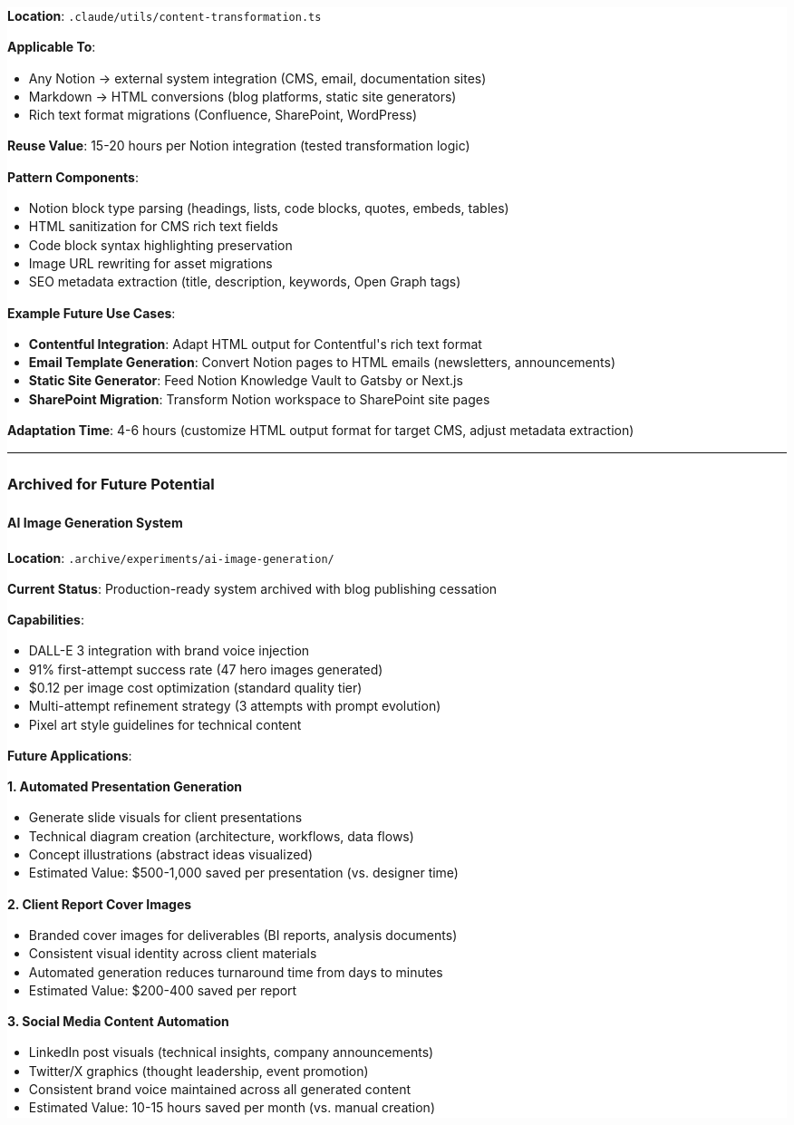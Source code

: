 **Location**: `.claude/utils/content-transformation.ts`

**Applicable To**:
- Any Notion → external system integration (CMS, email, documentation sites)
- Markdown → HTML conversions (blog platforms, static site generators)
- Rich text format migrations (Confluence, SharePoint, WordPress)

**Reuse Value**: 15-20 hours per Notion integration (tested transformation logic)

**Pattern Components**:
- Notion block type parsing (headings, lists, code blocks, quotes, embeds, tables)
- HTML sanitization for CMS rich text fields
- Code block syntax highlighting preservation
- Image URL rewriting for asset migrations
- SEO metadata extraction (title, description, keywords, Open Graph tags)

**Example Future Use Cases**:
- **Contentful Integration**: Adapt HTML output for Contentful's rich text format
- **Email Template Generation**: Convert Notion pages to HTML emails (newsletters, announcements)
- **Static Site Generator**: Feed Notion Knowledge Vault to Gatsby or Next.js
- **SharePoint Migration**: Transform Notion workspace to SharePoint site pages

**Adaptation Time**: 4-6 hours (customize HTML output format for target CMS, adjust metadata extraction)

---

### Archived for Future Potential

#### AI Image Generation System

**Location**: `.archive/experiments/ai-image-generation/`

**Current Status**: Production-ready system archived with blog publishing cessation

**Capabilities**:
- DALL-E 3 integration with brand voice injection
- 91% first-attempt success rate (47 hero images generated)
- $0.12 per image cost optimization (standard quality tier)
- Multi-attempt refinement strategy (3 attempts with prompt evolution)
- Pixel art style guidelines for technical content

**Future Applications**:

**1. Automated Presentation Generation**
- Generate slide visuals for client presentations
- Technical diagram creation (architecture, workflows, data flows)
- Concept illustrations (abstract ideas visualized)
- Estimated Value: $500-1,000 saved per presentation (vs. designer time)

**2. Client Report Cover Images**
- Branded cover images for deliverables (BI reports, analysis documents)
- Consistent visual identity across client materials
- Automated generation reduces turnaround time from days to minutes
- Estimated Value: $200-400 saved per report

**3. Social Media Content Automation**
- LinkedIn post visuals (technical insights, company announcements)
- Twitter/X graphics (thought leadership, event promotion)
- Consistent brand voice maintained across all generated content
- Estimated Value: 10-15 hours saved per month (vs. manual creation)
